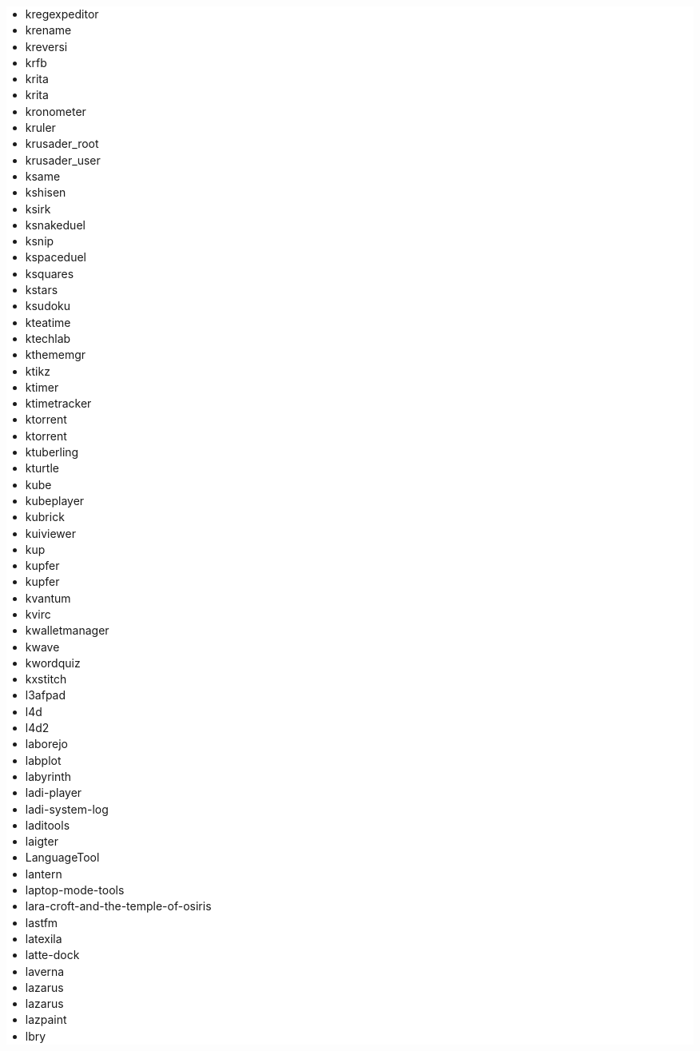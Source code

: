 - kregexpeditor
- krename
- kreversi
- krfb
- krita
- krita
- kronometer
- kruler
- krusader_root
- krusader_user
- ksame
- kshisen
- ksirk
- ksnakeduel
- ksnip
- kspaceduel
- ksquares
- kstars
- ksudoku
- kteatime
- ktechlab
- kthememgr
- ktikz
- ktimer
- ktimetracker
- ktorrent
- ktorrent
- ktuberling
- kturtle
- kube
- kubeplayer
- kubrick
- kuiviewer
- kup
- kupfer
- kupfer
- kvantum
- kvirc
- kwalletmanager
- kwave
- kwordquiz
- kxstitch
- l3afpad
- l4d
- l4d2
- laborejo
- labplot
- labyrinth
- ladi-player
- ladi-system-log
- laditools
- laigter
- LanguageTool
- lantern
- laptop-mode-tools
- lara-croft-and-the-temple-of-osiris
- lastfm
- latexila
- latte-dock
- laverna
- lazarus
- lazarus
- lazpaint
- lbry